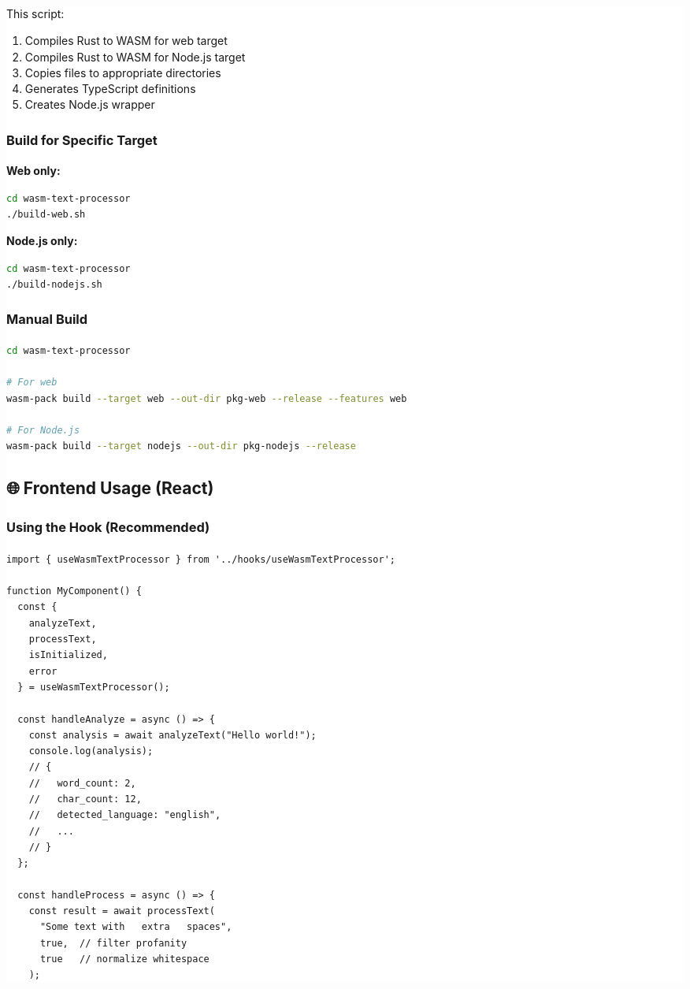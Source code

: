 This script:
1. Compiles Rust to WASM for web target
2. Compiles Rust to WASM for Node.js target
3. Copies files to appropriate directories
4. Generates TypeScript definitions
5. Creates Node.js wrapper

### Build for Specific Target

**Web only:**
```bash
cd wasm-text-processor
./build-web.sh
```

**Node.js only:**
```bash
cd wasm-text-processor
./build-nodejs.sh
```

### Manual Build

```bash
cd wasm-text-processor

# For web
wasm-pack build --target web --out-dir pkg-web --release --features web

# For Node.js
wasm-pack build --target nodejs --out-dir pkg-nodejs --release
```

## 🌐 Frontend Usage (React)

### Using the Hook (Recommended)

```tsx
import { useWasmTextProcessor } from '../hooks/useWasmTextProcessor';

function MyComponent() {
  const { 
    analyzeText, 
    processText, 
    isInitialized, 
    error 
  } = useWasmTextProcessor();

  const handleAnalyze = async () => {
    const analysis = await analyzeText("Hello world!");
    console.log(analysis);
    // {
    //   word_count: 2,
    //   char_count: 12,
    //   detected_language: "english",
    //   ...
    // }
  };

  const handleProcess = async () => {
    const result = await processText(
      "Some text with   extra   spaces",
      true,  // filter profanity
      true   // normalize whitespace
    );
```